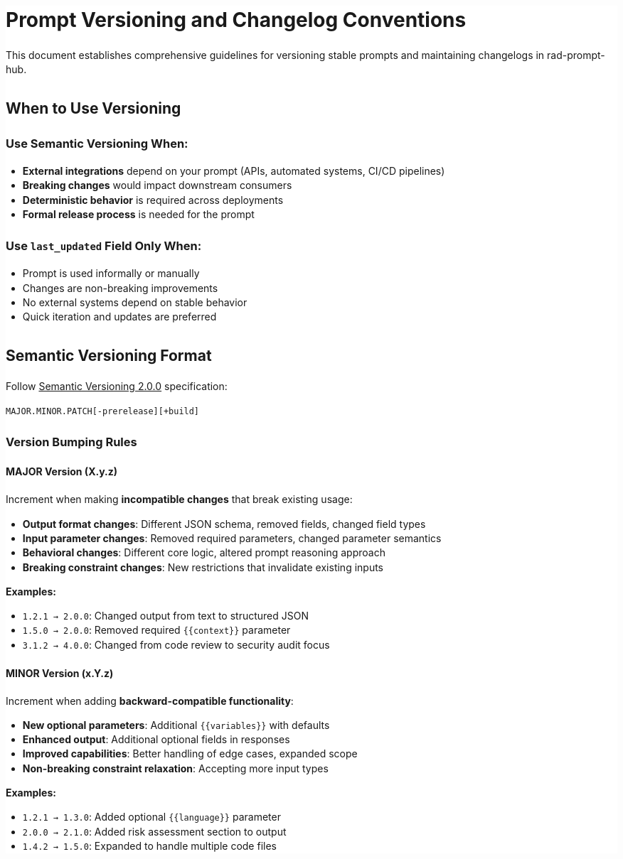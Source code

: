 # Prompt Versioning and Changelog Conventions

This document establishes comprehensive guidelines for versioning stable prompts and maintaining changelogs in rad-prompt-hub.

## When to Use Versioning

### Use Semantic Versioning When:
- **External integrations** depend on your prompt (APIs, automated systems, CI/CD pipelines)
- **Breaking changes** would impact downstream consumers
- **Deterministic behavior** is required across deployments
- **Formal release process** is needed for the prompt

### Use `last_updated` Field Only When:
- Prompt is used informally or manually
- Changes are non-breaking improvements
- No external systems depend on stable behavior
- Quick iteration and updates are preferred

## Semantic Versioning Format

Follow [Semantic Versioning 2.0.0](https://semver.org/) specification:

```
MAJOR.MINOR.PATCH[-prerelease][+build]
```

### Version Bumping Rules

#### MAJOR Version (X.y.z)
Increment when making **incompatible changes** that break existing usage:

- **Output format changes**: Different JSON schema, removed fields, changed field types
- **Input parameter changes**: Removed required parameters, changed parameter semantics  
- **Behavioral changes**: Different core logic, altered prompt reasoning approach
- **Breaking constraint changes**: New restrictions that invalidate existing inputs

**Examples:**
- `1.2.1 → 2.0.0`: Changed output from text to structured JSON
- `1.5.0 → 2.0.0`: Removed required `{{context}}` parameter
- `3.1.2 → 4.0.0`: Changed from code review to security audit focus

#### MINOR Version (x.Y.z)  
Increment when adding **backward-compatible functionality**:

- **New optional parameters**: Additional `{{variables}}` with defaults
- **Enhanced output**: Additional optional fields in responses
- **Improved capabilities**: Better handling of edge cases, expanded scope
- **Non-breaking constraint relaxation**: Accepting more input types

**Examples:**
- `1.2.1 → 1.3.0`: Added optional `{{language}}` parameter
- `2.0.0 → 2.1.0`: Added risk assessment section to output
- `1.4.2 → 1.5.0`: Expanded to handle multiple code files
